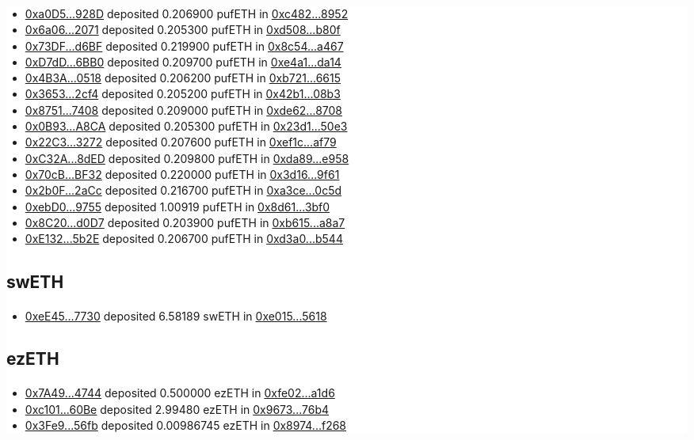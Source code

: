 - [0xa0D5...928D](https://etherscan.io/address/0xa0D5832CfdcCAb00d8D96833aA55505b6EC4928D) deposited 0.206900 pufETH in [0xc482...8952](https://etherscan.io/tx/0xa0D5832CfdcCAb00d8D96833aA55505b6EC4928D)
- [0x6a06...2071](https://etherscan.io/address/0x6a0620564Ff46386bce82A30CE719749B8652071) deposited 0.205300 pufETH in [0xd508...b80f](https://etherscan.io/tx/0x6a0620564Ff46386bce82A30CE719749B8652071)
- [0x73DF...d6BF](https://etherscan.io/address/0x73DF0701CE9F60CD1edeF7470ce1Ec4301B4d6BF) deposited 0.219900 pufETH in [0x8c54...a467](https://etherscan.io/tx/0x73DF0701CE9F60CD1edeF7470ce1Ec4301B4d6BF)
- [0xD7dD...6BB0](https://etherscan.io/address/0xD7dDc084f0c1F8AA169aaB0a7DED0f9e8cb46BB0) deposited 0.209700 pufETH in [0xe4a1...da14](https://etherscan.io/tx/0xD7dDc084f0c1F8AA169aaB0a7DED0f9e8cb46BB0)
- [0x4B3A...0518](https://etherscan.io/address/0x4B3AB1C5dF5603FF98Ca6076C381EB4c7DB50518) deposited 0.206200 pufETH in [0xb721...6615](https://etherscan.io/tx/0x4B3AB1C5dF5603FF98Ca6076C381EB4c7DB50518)
- [0x3653...2cf4](https://etherscan.io/address/0x3653d4397fE3CC289F7d86060b710B542C0D2cf4) deposited 0.205200 pufETH in [0x42b1...08b3](https://etherscan.io/tx/0x3653d4397fE3CC289F7d86060b710B542C0D2cf4)
- [0x8751...7408](https://etherscan.io/address/0x87514FcCabC6131c64aCe5d2297Cfa68008a7408) deposited 0.209000 pufETH in [0xde62...8708](https://etherscan.io/tx/0x87514FcCabC6131c64aCe5d2297Cfa68008a7408)
- [0x0B93...A8CA](https://etherscan.io/address/0x0B93e67DA9Fc698e7470EDC132BB72320EE7A8CA) deposited 0.205300 pufETH in [0x23d1...50e3](https://etherscan.io/tx/0x0B93e67DA9Fc698e7470EDC132BB72320EE7A8CA)
- [0x22C3...3272](https://etherscan.io/address/0x22C3Bb0b8C1A0D44dD5d1d80eAb5A031ac173272) deposited 0.207600 pufETH in [0xef1c...af79](https://etherscan.io/tx/0x22C3Bb0b8C1A0D44dD5d1d80eAb5A031ac173272)
- [0xC32A...8dED](https://etherscan.io/address/0xC32Aa359306F948d51c85a3aA3d9E438215E8dED) deposited 0.209800 pufETH in [0xda89...e958](https://etherscan.io/tx/0xC32Aa359306F948d51c85a3aA3d9E438215E8dED)
- [0x70cB...BF32](https://etherscan.io/address/0x70cB0F854C4Aa64FDd96eec8c9c6cE0Ddc22BF32) deposited 0.220000 pufETH in [0x3d16...9f61](https://etherscan.io/tx/0x70cB0F854C4Aa64FDd96eec8c9c6cE0Ddc22BF32)
- [0x2b0F...2aCc](https://etherscan.io/address/0x2b0F2E2DFFF98423302846CDe41F24877Cdf2aCc) deposited 0.216700 pufETH in [0xa3ce...0c5d](https://etherscan.io/tx/0x2b0F2E2DFFF98423302846CDe41F24877Cdf2aCc)
- [0xebD0...9755](https://etherscan.io/address/0xebD0dB1bFaA50E7abe52412644e968166F349755) deposited 1.00919 pufETH in [0x8d61...3bf0](https://etherscan.io/tx/0xebD0dB1bFaA50E7abe52412644e968166F349755)
- [0x8C20...d0D7](https://etherscan.io/address/0x8C207b3dAe171420bCA7052E2c3C0131a8E5d0D7) deposited 0.203900 pufETH in [0xb615...a8a7](https://etherscan.io/tx/0x8C207b3dAe171420bCA7052E2c3C0131a8E5d0D7)
- [0xE132...5b2E](https://etherscan.io/address/0xE13277Cb358e5a0c0E827e7be44Fd7F084935b2E) deposited 0.206700 pufETH in [0xd3a0...b544](https://etherscan.io/tx/0xE13277Cb358e5a0c0E827e7be44Fd7F084935b2E)
## swETH
- [0xeE45...7730](https://etherscan.io/address/0xeE45E4Ed59E707B45a1837F7e4647aF1801c7730) deposited 6.58189 swETH in [0xe015...5618](https://etherscan.io/tx/0xeE45E4Ed59E707B45a1837F7e4647aF1801c7730)
## ezETH
- [0x7A49...4744](https://etherscan.io/address/0x7A493Be5c2ce014cD049Bf178a1ac0Db1B434744) deposited 0.500000 ezETH in [0xfe02...a1d6](https://etherscan.io/tx/0x7A493Be5c2ce014cD049Bf178a1ac0Db1B434744)
- [0xc101...60Be](https://etherscan.io/address/0xc10181C7d1BD5dF50B46E9ba9Bb923aDeFFc60Be) deposited 2.99480 ezETH in [0x9673...76b4](https://etherscan.io/tx/0xc10181C7d1BD5dF50B46E9ba9Bb923aDeFFc60Be)
- [0x3Fe9...56fb](https://etherscan.io/address/0x3Fe9ea5D24c015BC0Eb07dBEB7F961b63AAF56fb) deposited 0.00986745 ezETH in [0x8974...f268](https://etherscan.io/tx/0x3Fe9ea5D24c015BC0Eb07dBEB7F961b63AAF56fb)
